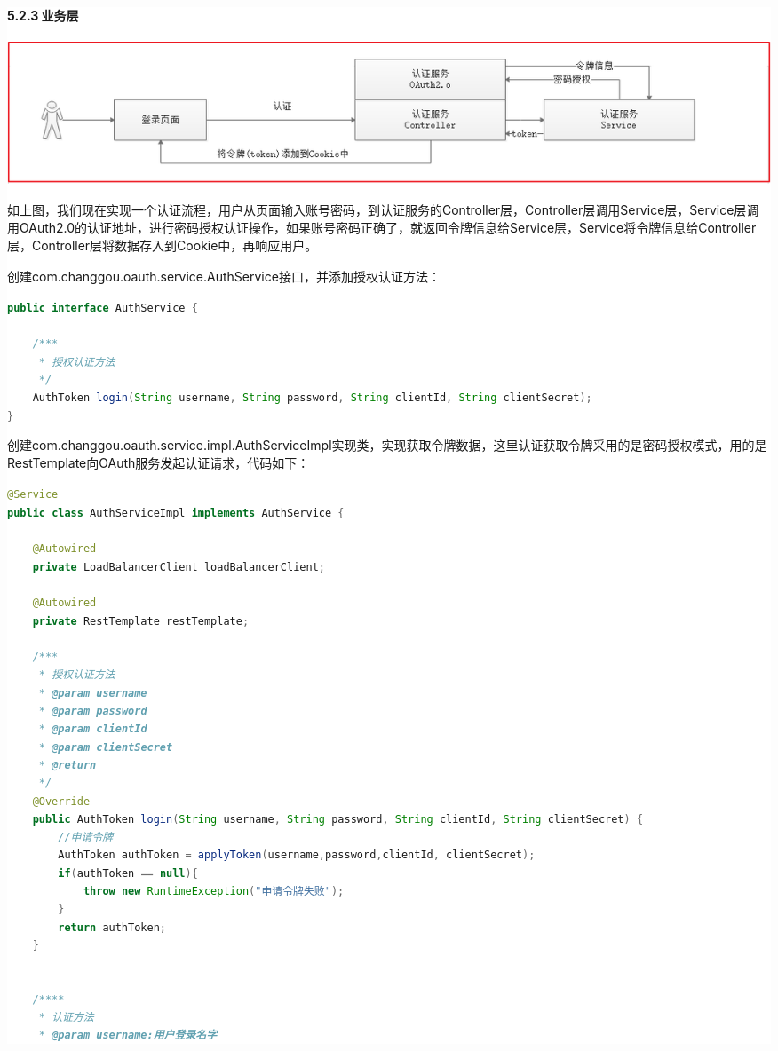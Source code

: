 
#### 5.2.3  业务层

![1562486044874](images\1562486044874.png)

如上图，我们现在实现一个认证流程，用户从页面输入账号密码，到认证服务的Controller层，Controller层调用Service层，Service层调用OAuth2.0的认证地址，进行密码授权认证操作，如果账号密码正确了，就返回令牌信息给Service层，Service将令牌信息给Controller层，Controller层将数据存入到Cookie中，再响应用户。



创建com.changgou.oauth.service.AuthService接口，并添加授权认证方法：

```java
public interface AuthService {

    /***
     * 授权认证方法
     */
    AuthToken login(String username, String password, String clientId, String clientSecret);
}
```



创建com.changgou.oauth.service.impl.AuthServiceImpl实现类，实现获取令牌数据，这里认证获取令牌采用的是密码授权模式，用的是RestTemplate向OAuth服务发起认证请求，代码如下：

```java
@Service
public class AuthServiceImpl implements AuthService {

    @Autowired
    private LoadBalancerClient loadBalancerClient;

    @Autowired
    private RestTemplate restTemplate;

    /***
     * 授权认证方法
     * @param username
     * @param password
     * @param clientId
     * @param clientSecret
     * @return
     */
    @Override
    public AuthToken login(String username, String password, String clientId, String clientSecret) {
        //申请令牌
        AuthToken authToken = applyToken(username,password,clientId, clientSecret);
        if(authToken == null){
            throw new RuntimeException("申请令牌失败");
        }
        return authToken;
    }


    /****
     * 认证方法
     * @param username:用户登录名字
```